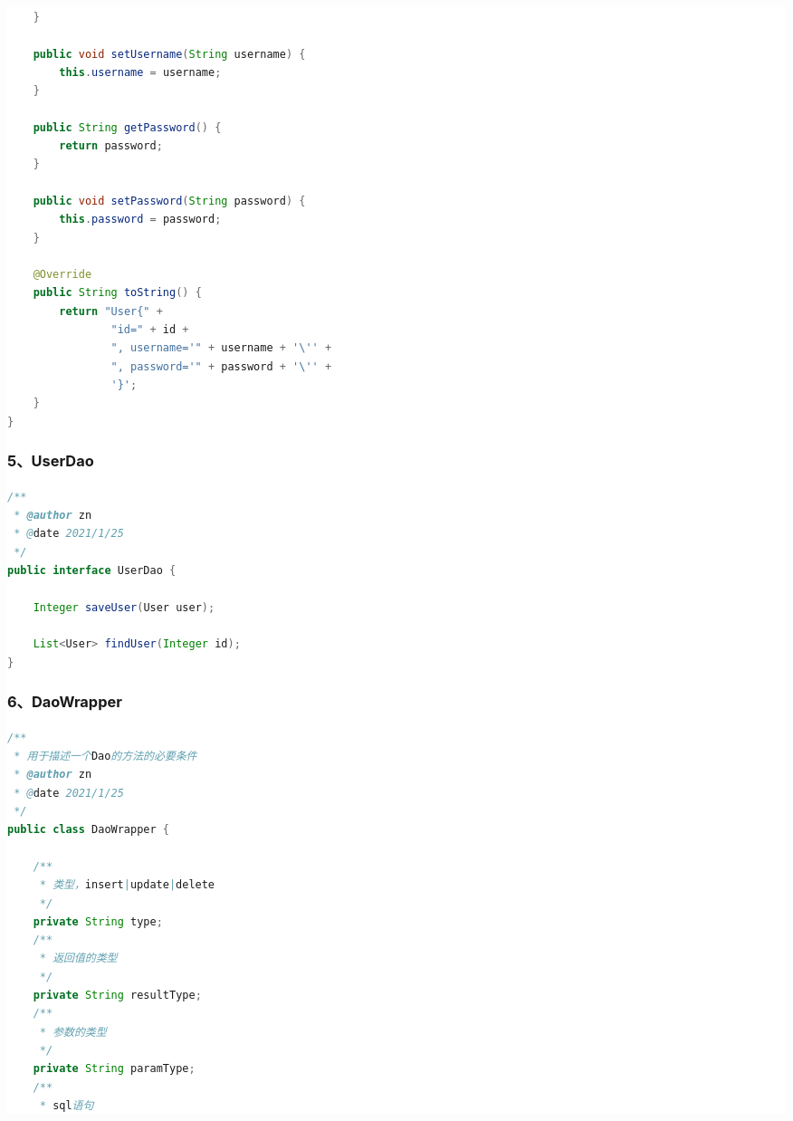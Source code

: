 ```java
    }

    public void setUsername(String username) {
        this.username = username;
    }

    public String getPassword() {
        return password;
    }

    public void setPassword(String password) {
        this.password = password;
    }

    @Override
    public String toString() {
        return "User{" +
                "id=" + id +
                ", username='" + username + '\'' +
                ", password='" + password + '\'' +
                '}';
    }
}
```

### 5、UserDao

```java
/**
 * @author zn
 * @date 2021/1/25
 */
public interface UserDao {

    Integer saveUser(User user);

    List<User> findUser(Integer id);
}
```

### 6、DaoWrapper

```java
/**
 * 用于描述一个Dao的方法的必要条件
 * @author zn
 * @date 2021/1/25
 */
public class DaoWrapper {

    /**
     * 类型，insert|update|delete
     */
    private String type;
    /**
     * 返回值的类型
     */
    private String resultType;
    /**
     * 参数的类型
     */
    private String paramType;
    /**
     * sql语句
```